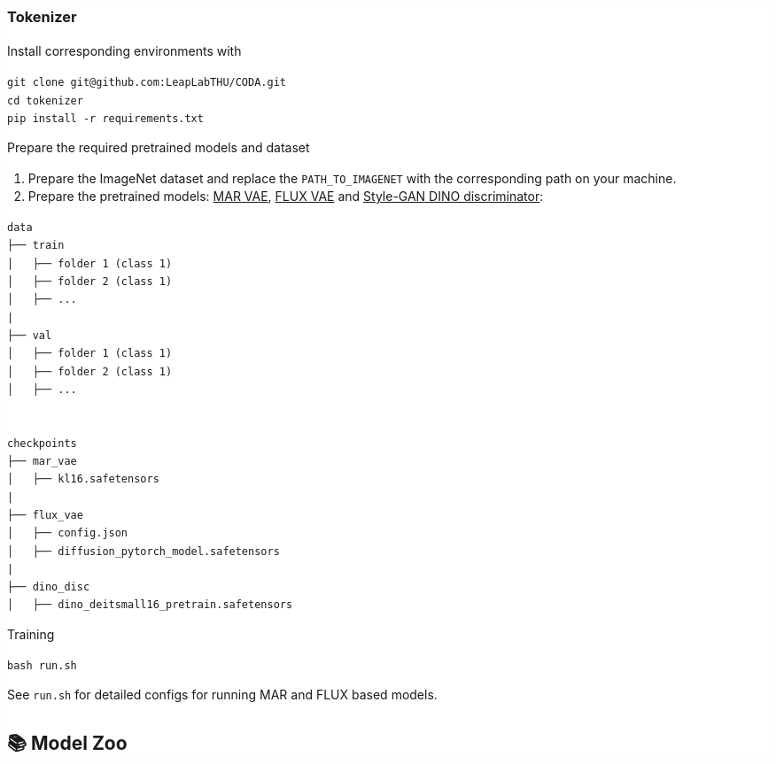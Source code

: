 ### Tokenizer

Install corresponding environments with

```
git clone git@github.com:LeapLabTHU/CODA.git
cd tokenizer
pip install -r requirements.txt
```

Prepare the required pretrained models and dataset

1. Prepare the ImageNet dataset and replace the `PATH_TO_IMAGENET` with the corresponding path on your machine.
2. Prepare the pretrained models: [MAR VAE](https://huggingface.co/jadechoghari/mar/blob/main/kl16.safetensors), [FLUX VAE](https://huggingface.co/black-forest-labs/FLUX.1-dev/tree/main/vae) and [Style-GAN DINO discriminator](https://dl.fbaipublicfiles.com/dino/dino_deitsmall16_pretrain/dino_deitsmall16_pretrain.pth):

```
data
├── train
│   ├── folder 1 (class 1)
│   ├── folder 2 (class 1)
│   ├── ...
|
├── val
│   ├── folder 1 (class 1)
│   ├── folder 2 (class 1)
│   ├── ...


checkpoints
├── mar_vae
│   ├── kl16.safetensors
|
├── flux_vae
│   ├── config.json
│   ├── diffusion_pytorch_model.safetensors
|
├── dino_disc
│   ├── dino_deitsmall16_pretrain.safetensors

```

Training

```
bash run.sh
```

See `run.sh` for detailed configs for running MAR and FLUX based models.


## :books: Model Zoo
